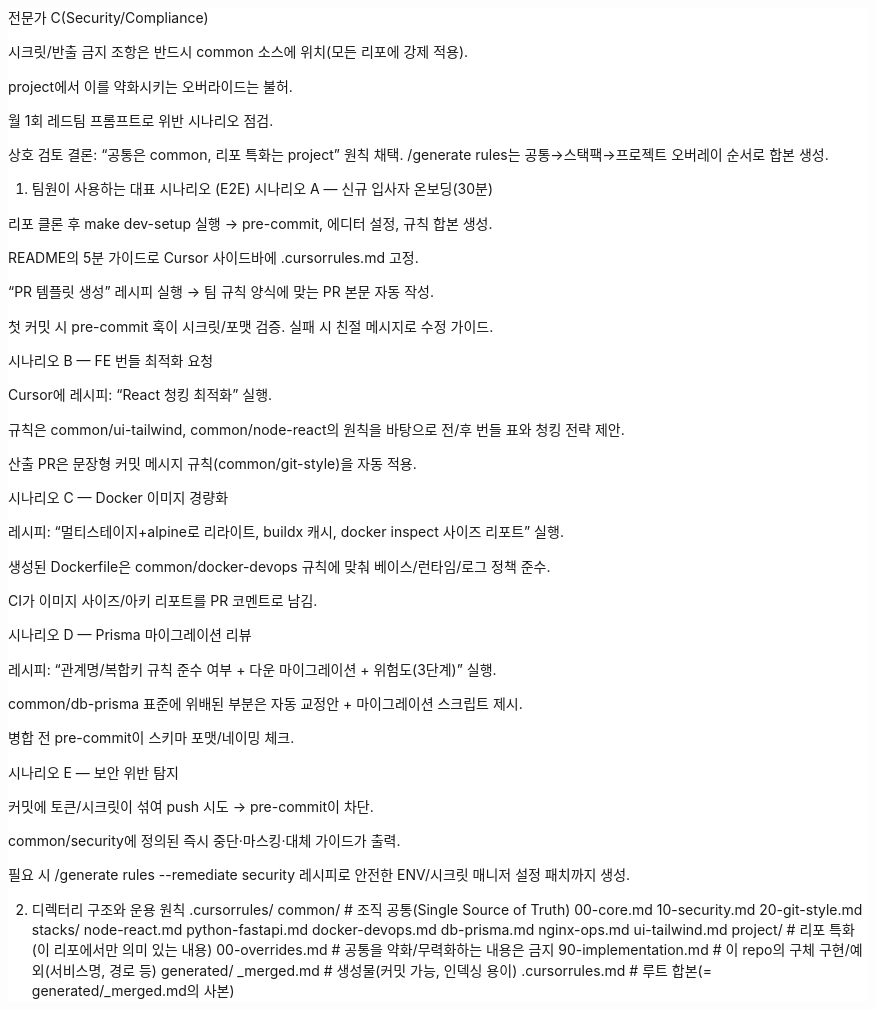 전문가 C(Security/Compliance)

시크릿/반출 금지 조항은 반드시 common 소스에 위치(모든 리포에 강제 적용).

project에서 이를 약화시키는 오버라이드는 불허.

월 1회 레드팀 프롬프트로 위반 시나리오 점검.

상호 검토 결론: “공통은 common, 리포 특화는 project” 원칙 채택. /generate rules는 공통→스택팩→프로젝트 오버레이 순서로 합본 생성.

1) 팀원이 사용하는 대표 시나리오 (E2E)
시나리오 A — 신규 입사자 온보딩(30분)

리포 클론 후 make dev-setup 실행 → pre-commit, 에디터 설정, 규칙 합본 생성.

README의 5분 가이드로 Cursor 사이드바에 .cursorrules.md 고정.

“PR 템플릿 생성” 레시피 실행 → 팀 규칙 양식에 맞는 PR 본문 자동 작성.

첫 커밋 시 pre-commit 훅이 시크릿/포맷 검증. 실패 시 친절 메시지로 수정 가이드.

시나리오 B — FE 번들 최적화 요청

Cursor에 레시피: “React 청킹 최적화” 실행.

규칙은 common/ui-tailwind, common/node-react의 원칙을 바탕으로 전/후 번들 표와 청킹 전략 제안.

산출 PR은 문장형 커밋 메시지 규칙(common/git-style)을 자동 적용.

시나리오 C — Docker 이미지 경량화

레시피: “멀티스테이지+alpine로 리라이트, buildx 캐시, docker inspect 사이즈 리포트” 실행.

생성된 Dockerfile은 common/docker-devops 규칙에 맞춰 베이스/런타임/로그 정책 준수.

CI가 이미지 사이즈/아키 리포트를 PR 코멘트로 남김.

시나리오 D — Prisma 마이그레이션 리뷰

레시피: “관계명/복합키 규칙 준수 여부 + 다운 마이그레이션 + 위험도(3단계)” 실행.

common/db-prisma 표준에 위배된 부분은 자동 교정안 + 마이그레이션 스크립트 제시.

병합 전 pre-commit이 스키마 포맷/네이밍 체크.

시나리오 E — 보안 위반 탐지

커밋에 토큰/시크릿이 섞여 push 시도 → pre-commit이 차단.

common/security에 정의된 즉시 중단·마스킹·대체 가이드가 출력.

필요 시 /generate rules --remediate security 레시피로 안전한 ENV/시크릿 매니저 설정 패치까지 생성.

2) 디렉터리 구조와 운용 원칙
.cursorrules/
  common/                 # 조직 공통(Single Source of Truth)
    00-core.md
    10-security.md
    20-git-style.md
    stacks/
      node-react.md
      python-fastapi.md
      docker-devops.md
      db-prisma.md
      nginx-ops.md
      ui-tailwind.md
  project/                # 리포 특화(이 리포에서만 의미 있는 내용)
    00-overrides.md       # 공통을 약화/무력화하는 내용은 금지
    90-implementation.md  # 이 repo의 구체 구현/예외(서비스명, 경로 등)
  generated/
    _merged.md            # 생성물(커밋 가능, 인덱싱 용이)
.cursorrules.md           # 루트 합본(= generated/_merged.md의 사본)
